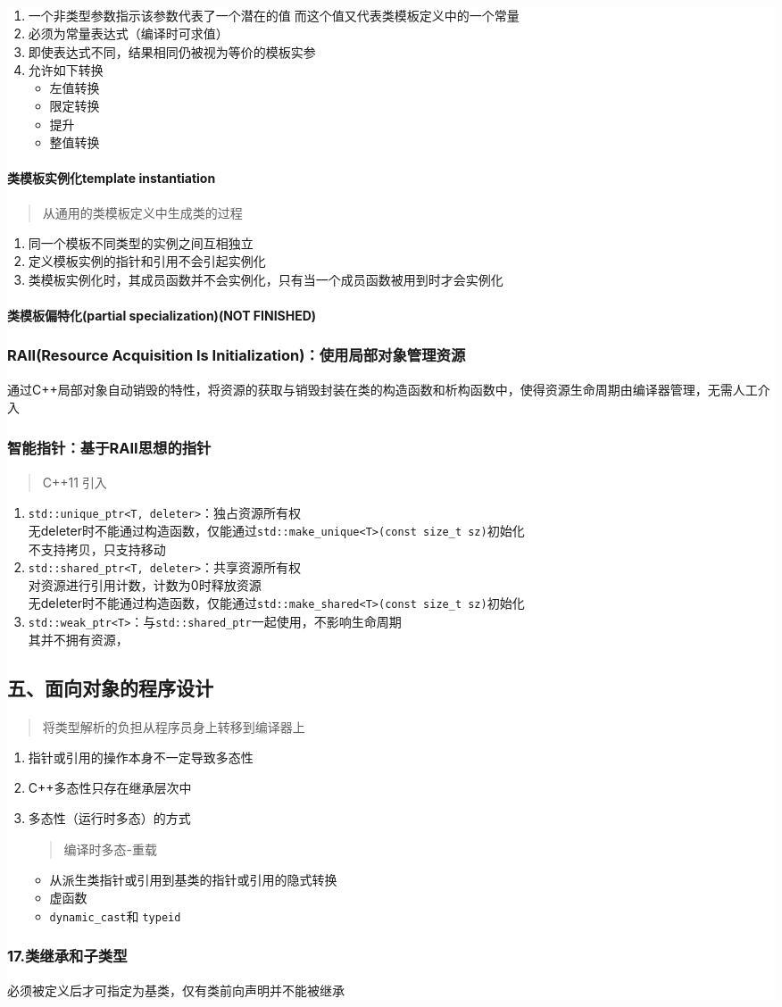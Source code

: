 1. 一个非类型参数指示该参数代表了一个潜在的值 而这个值又代表类模板定义中的一个常量
2. 必须为常量表达式（编译时可求值）
3. 即使表达式不同，结果相同仍被视为等价的模板实参
4. 允许如下转换
   - 左值转换
   - 限定转换  
   - 提升
   - 整值转换

#### 类模板实例化template instantiation

> 从通用的类模板定义中生成类的过程

1. 同一个模板不同类型的实例之间互相独立
2. 定义模板实例的指针和引用不会引起实例化
3. 类模板实例化时，其成员函数并不会实例化，只有当一个成员函数被用到时才会实例化

#### 类模板偏特化(partial specialization)(NOT FINISHED)

### RAII(Resource Acquisition Is Initialization)：使用局部对象管理资源  

通过C++局部对象自动销毁的特性，将资源的获取与销毁封装在类的构造函数和析构函数中，使得资源生命周期由编译器管理，无需人工介入

### 智能指针：基于RAII思想的指针  

> C++11 引入

1. `std::unique_ptr<T, deleter>`：独占资源所有权  
  无deleter时不能通过构造函数，仅能通过`std::make_unique<T>(const size_t sz)`初始化  
  不支持拷贝，只支持移动
2. `std::shared_ptr<T, deleter>`：共享资源所有权  
  对资源进行引用计数，计数为0时释放资源  
    无deleter时不能通过构造函数，仅能通过`std::make_shared<T>(const size_t sz)`初始化  
3. `std::weak_ptr<T>`：与`std::shared_ptr`一起使用，不影响生命周期  
  其并不拥有资源，

## 五、面向对象的程序设计

> 将类型解析的负担从程序员身上转移到编译器上

1. 指针或引用的操作本身不一定导致多态性
2. C++多态性只存在继承层次中
3. 多态性（运行时多态）的方式

   > 编译时多态-重载
   >

   - 从派生类指针或引用到基类的指针或引用的隐式转换
   - 虚函数
   - `dynamic_cast`和 `typeid`

### 17.类继承和子类型

必须被定义后才可指定为基类，仅有类前向声明并不能被继承
